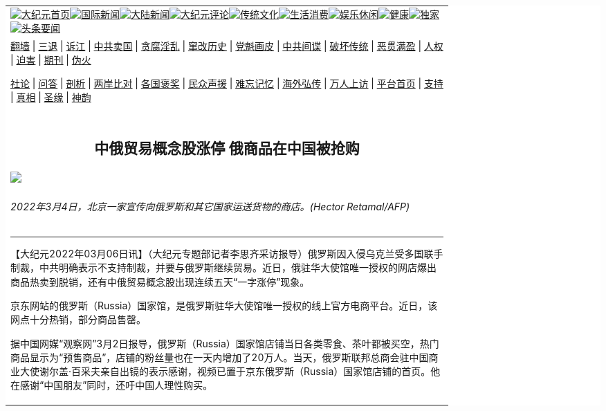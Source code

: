 <a name="1" id="1" target="_blank"></a><span id="1"></span>
<table align=center border="0"><tr><td colspan="2" VALIGN=TOP><a href="https://github.com/ksodae325/djy/blob/master/gb/nf1351518.md#1"><img src="https://raw.githubusercontent.com/ksodae325/www/master/t/djy/1.jpg" title="大纪元首页" alt="大纪元首页"></a><a href="https://github.com/ksodae325/djy/blob/master/gb/n24hr.md#1"><img src="https://raw.githubusercontent.com/ksodae325/www/master/t/djy/3.jpg" title="国际新闻" alt="国际新闻"></a><a href="https://github.com/ksodae325/djy/blob/master/gb/nsc413.md#1"><img src="https://raw.githubusercontent.com/ksodae325/www/master/t/djy/4.jpg" title="大陆新闻" alt="大陆新闻"></a><a href="https://github.com/ksodae325/djy/blob/master/gb/news392.md#1"><img src="https://raw.githubusercontent.com/ksodae325/www/master/t/djy/5.jpg" title="大纪元评论" alt="大纪元评论"></a><a href="https://github.com/ksodae325/djy/blob/master/gb/news2007.md#1"><img src="https://raw.githubusercontent.com/ksodae325/www/master/t/djy/6.jpg" title="传统文化" alt="传统文化"></a><a href="https://github.com/ksodae325/djy/blob/master/gb/news2008.md#1"><img src="https://raw.githubusercontent.com/ksodae325/www/master/t/djy/7.jpg" title="生活消费" alt="生活消费"></a><a href="https://github.com/ksodae325/djy/blob/master/gb/ncyule.md#1"><img src="https://raw.githubusercontent.com/ksodae325/www/master/t/djy/8.jpg" title="娱乐休闲" alt="娱乐休闲"></a><a href="https://github.com/ksodae325/djy/blob/master/gb/nsc1002.md#1"><img src="https://raw.githubusercontent.com/ksodae325/www/master/t/djy/9.jpg" title="健康" alt="健康"></a><a href="https://github.com/ksodae325/djy/blob/master/gb/nf6092.md#1"><img src="https://raw.githubusercontent.com/ksodae325/www/master/t/djy/10a.jpg" title="独家" alt="独家"></a><a href="https://github.com/ksodae325/djy/blob/master/gb/nf4514.md#1"><img src="https://raw.githubusercontent.com/ksodae325/www/master/t/djy/12a.jpg" title="头条要闻" alt="头条要闻"></a></td></tr>
<tr><td colspan="2" VALIGN=TOP><a target="_blank" href="https://github.com/ksodae325/www/blob/master/README.md?zsrh#1">翻墙</a> | <a target="_blank" href="https://github.com/ksodae325/djy/blob/master/gb/nf5657.md#1">三退</a> | <a target="_blank" href="https://github.com/ksodae325/djy/blob/master/gb/nf6124.md#1">诉江</a> | <a target="_blank" href="https://github.com/ksodae325/djy/blob/master/gb/nf1176117.md#1">中共卖国</a> | <a target="_blank" href="https://github.com/ksodae325/djy/blob/master/gb/nf5773.md#1">贪腐淫乱</a> | <a target="_blank" href="https://github.com/ksodae325/djy/blob/master/gb/nf1176115.md#1">窜改历史</a> | <a target="_blank" href="https://github.com/ksodae325/djy/blob/master/gb/nf1176107.md#1">党魁画皮</a> | <a target="_blank" href="https://github.com/ksodae325/djy/blob/master/gb/nf1320400.md#1">中共间谍</a> | <a target="_blank" href="https://github.com/ksodae325/djy/blob/master/gb/nf1176114.md#1">破坏传统</a> | <a target="_blank" href="https://github.com/ksodae325/ntdtv/blob/master/gb/prog447_1.md#1">恶贯满盈</a> | <a target="_blank" href="https://github.com/ksodae325/djy/blob/master/gb/ncid278.md#1">人权</a> | <a target="_blank" href="https://github.com/ksodae325/djy/blob/master/gb/nf1176111.md#1">迫害</a> | <a target="_blank" href="https://gitlab.com/szzdlab/mh-qikan/blob/master/README.md#1">期刊</a> | <a target="_blank" href="https://github.com/ksodae325/djy/blob/master/gb/nf5562.md#1">伪火</a></p><p><a target="_blank" href="https://github.com/ksodae325/djy/blob/master/gb/9p.md#1">社论</a> | <a target="_blank" href="https://github.com/ksodae325/djy/blob/master/gb/nf4378.md#1">问答</a> | <a target="_blank" href="https://github.com/ksodae325/djy/blob/master/gb/nf5792.md#1">剖析</a> | <a target="_blank" href="https://github.com/ksodae325/djy/blob/master/gb/nf5735.md#1">两岸比对</a> | <a target="_blank" href="https://github.com/ksodae325/djy/blob/master/gb/nf6119.md#1">各国褒奖</a> | <a target="_blank" href="https://github.com/ksodae325/djy/blob/master/gb/nf6120.md#1">民众声援</a> | <a target="_blank" href="https://github.com/ksodae325/djy/blob/master/gb/nf1188594.md#1">难忘记忆</a> | <a target="_blank" href="https://github.com/ksodae325/djy/blob/master/gb/nf3180.md#1">海外弘传</a> | <a target="_blank" href="https://github.com/ksodae325/djy/blob/master/gb/nf5410.md#1">万人上访</a> | <a target="_blank" href="https://github.com/ksodae325/www/blob/master/README.md?zsrh#1">平台首页</a> | <a target="_blank" href="https://github.com/ksodae325/djy/blob/master/gb/nf4386.md#1">支持</a> | <a target="_blank" href="https://github.com/ksodae325/djy/blob/master/gb/nf4389.md#1">真相</a> | <a target="_blank" href="https://github.com/ksodae325/djy/blob/master/gb/nf5790.md#1">圣缘</a> | <a target="_blank" href="https://github.com/ksodae325/djy/blob/master/gb/nf4786.md#1">神韵</a></td></tr>
<tr><td VALIGN=TOP width="626"><h2 align=center>中俄贸易概念股涨停 俄商品在中国被抢购</h2>
<img width="600" src="https://i.epochtimes.com/assets/uploads/2022/03/id13625376-000_324F9LZ_light-600x400.jpg" />
<h6>2022年3月4日，北京一家宣传向俄罗斯和其它国家运送货物的商店。(Hector Retamal/AFP)
</h6>
<hr>
	<p>【大纪元2022年03月06日讯】（大纪元专题部记者李思齐采访报导）<ahref="https://github.com/ksodae325/djy/blob/master/gb/tag/%E4%BF%84%E7%BD%97%E6%96%AF.md#1">俄罗斯</a>因入侵乌克兰受多国联手<ahref="https://github.com/ksodae325/djy/blob/master/gb/tag/%E5%88%B6%E8%A3%81.md#1">制裁</a>，中共明确表示不支持制裁，并要与俄罗斯继续贸易。近日，<ahref="https://github.com/ksodae325/djy/blob/master/gb/tag/%E4%BF%84%E9%A9%BB%E5%8D%8E%E5%A4%A7%E4%BD%BF%E9%A6%86.md#1">俄驻华大使馆</a>唯一授权的网店爆出商品热卖到脱销，还有<ahref="https://github.com/ksodae325/djy/blob/master/gb/tag/%E4%B8%AD%E4%BF%84%E8%B4%B8%E6%98%93.md#1">中俄贸易</a><ahref="https://github.com/ksodae325/djy/blob/master/gb/tag/%E6%A6%82%E5%BF%B5%E8%82%A1.md#1">概念股</a>出现连续五天“一字涨停”现象。</p>
<p>京东网站的<ahref="https://github.com/ksodae325/djy/blob/master/gb/tag/%E4%BF%84%E7%BD%97%E6%96%AF.md#1">俄罗斯</a>（Russia）国家馆，是俄罗斯驻华大使馆唯一授权的线上官方电商平台。近日，该网点十分热销，部分商品售罄。</p>
<p>据中国网媒“观察网”3月2日报导，俄罗斯（Russia）国家馆店铺当日各类零食、茶叶都被买空，热门商品显示为“预售商品”，店铺的粉丝量也在一天内增加了20万人。当天，俄罗斯联邦总商会驻中国商业大使谢尔盖·百采夫亲自出镜的表示感谢，视频已置于京东俄罗斯（Russia）国家馆店铺的首页。他在感谢“中国朋友”同时，还吁中国人理性购买。</p>